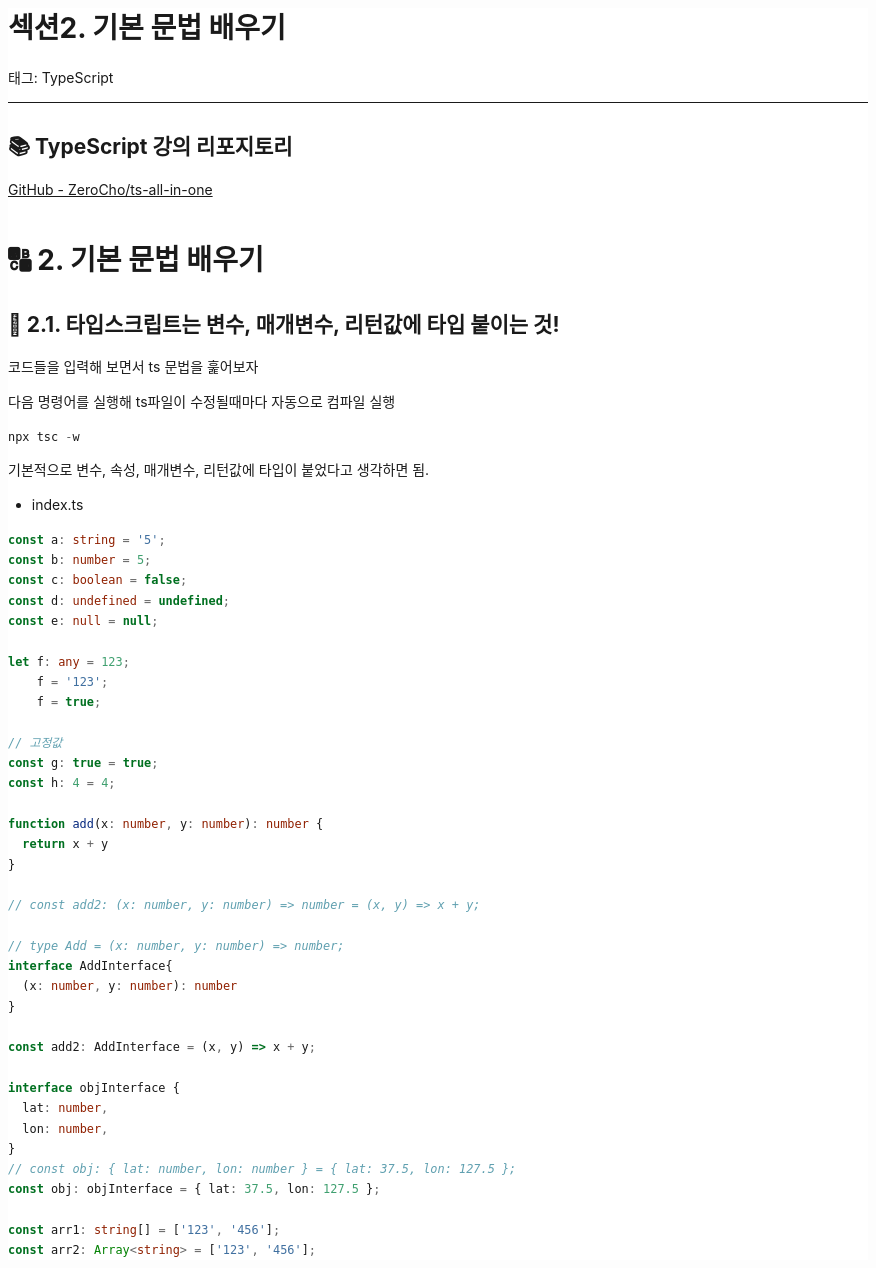 # 섹션2. 기본 문법 배우기

태그: TypeScript

---

## 📚 TypeScript 강의 리포지토리

[GitHub - ZeroCho/ts-all-in-one](https://github.com/ZeroCho/ts-all-in-one?tab=readme-ov-file)

# 🔠 2. 기본 문법 배우기

## 📘 2.1. 타입스크립트는 변수, 매개변수, 리턴값에 타입 붙이는 것!

코드들을 입력해 보면서 ts 문법을 훑어보자

다음 명령어를 실행해 ts파일이 수정될때마다 자동으로 컴파일 실행

```powershell
npx tsc -w
```

기본적으로 변수, 속성, 매개변수, 리턴값에 타입이 붙었다고 생각하면 됨.

- index.ts

```typescript
const a: string = '5';
const b: number = 5;
const c: boolean = false;
const d: undefined = undefined;
const e: null = null;

let f: any = 123;
    f = '123';
    f = true;

// 고정값
const g: true = true;
const h: 4 = 4;

function add(x: number, y: number): number {
  return x + y 
}

// const add2: (x: number, y: number) => number = (x, y) => x + y;

// type Add = (x: number, y: number) => number;
interface AddInterface{
  (x: number, y: number): number
}

const add2: AddInterface = (x, y) => x + y;

interface objInterface {
  lat: number,
  lon: number,
}
// const obj: { lat: number, lon: number } = { lat: 37.5, lon: 127.5 };
const obj: objInterface = { lat: 37.5, lon: 127.5 };

const arr1: string[] = ['123', '456'];
const arr2: Array<string> = ['123', '456'];

```

  [key in D]: number;
